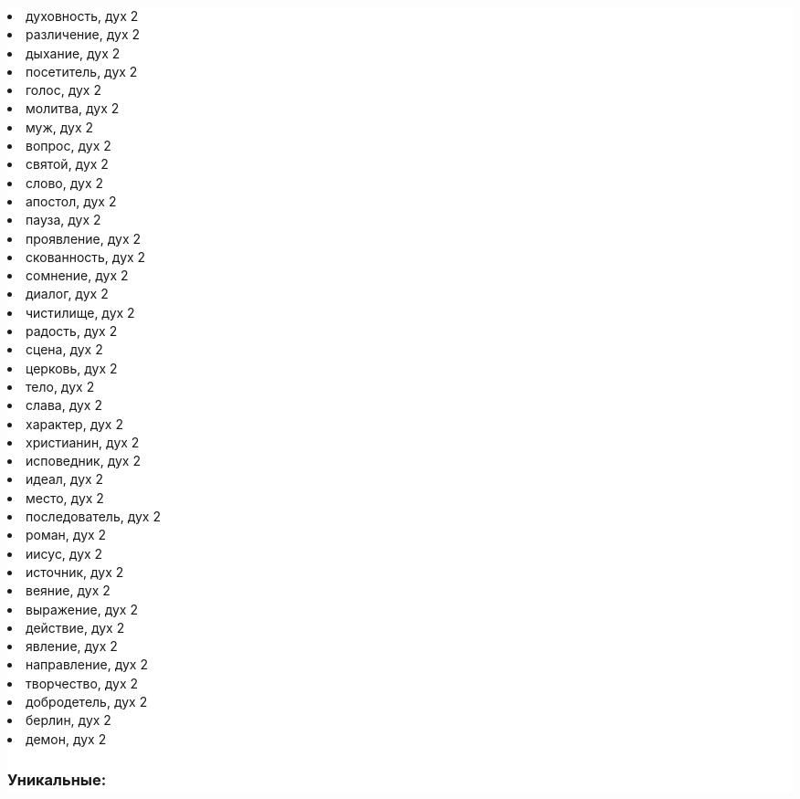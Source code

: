 <li>духовность, дух 2</li>
<li>различение, дух 2</li>
<li>дыхание, дух 2</li>
<li>посетитель, дух 2</li>
<li>голос, дух 2</li>
<li>молитва, дух 2</li>
<li>муж, дух 2</li>
<li>вопрос, дух 2</li>
<li>святой, дух 2</li>
<li>слово, дух 2</li>
<li>апостол, дух 2</li>
<li>пауза, дух 2</li>
<li>проявление, дух 2</li>
<li>скованность, дух 2</li>
<li>сомнение, дух 2</li>
<li>диалог, дух 2</li>
<li>чистилище, дух 2</li>
<li>радость, дух 2</li>
<li>сцена, дух 2</li>
<li>церковь, дух 2</li>
<li>тело, дух 2</li>
<li>слава, дух 2</li>
<li>характер, дух 2</li>
<li>христианин, дух 2</li>
<li>исповедник, дух 2</li>
<li>идеал, дух 2</li>
<li>место, дух 2</li>
<li>последователь, дух 2</li>
<li>роман, дух 2</li>
<li>иисус, дух 2</li>
<li>источник, дух 2</li>
<li>веяние, дух 2</li>
<li>выражение, дух 2</li>
<li>действие, дух 2</li>
<li>явление, дух 2</li>
<li>направление, дух 2</li>
<li>творчество, дух 2</li>
<li>добродетель, дух 2</li>
<li>берлин, дух 2</li>
<li>демон, дух 2</li>

### Уникальные: